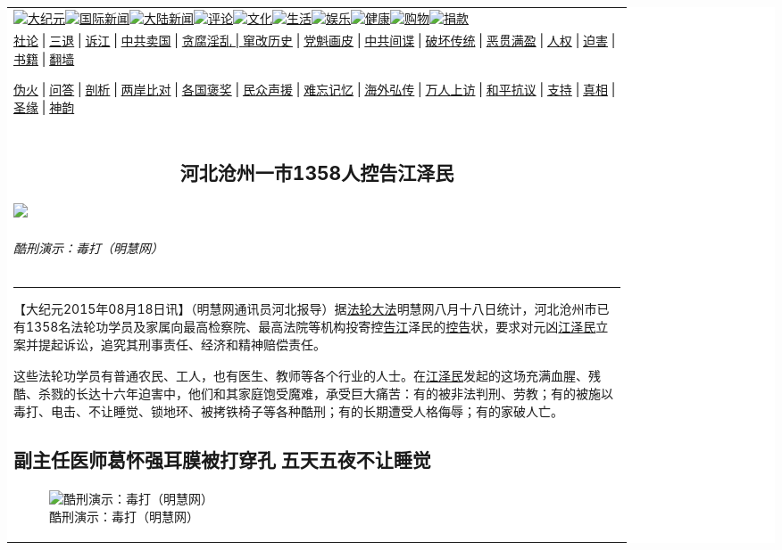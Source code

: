 <a name="1" id="1" target="_blank"></a><span id="1"></span>
<table border="0"><tr><td colspan="2" VALIGN=TOP><a href="https://github.com/asdfgt5/djy/blob/master/gb/nsc413.md#1"><img src="https://raw.githubusercontent.com/asdfgt5/1/master/t/djy/1.jpg" title="大纪元"></a><a href="https://github.com/asdfgt5/djy/blob/master/gb/n24hr.md#1"><img src="https://raw.githubusercontent.com/asdfgt5/1/master/t/djy/3.jpg" title="国际新闻"></a><a href="https://github.com/asdfgt5/djy/blob/master/gb/nsc413.md#1"><img src="https://raw.githubusercontent.com/asdfgt5/1/master/t/djy/4.jpg" title="大陆新闻"></a><a href="https://github.com/asdfgt5/djy/blob/master/gb/news392.md#1"><img src="https://raw.githubusercontent.com/asdfgt5/1/master/t/djy/5.jpg" title="评论"></a><a href="https://github.com/asdfgt5/djy/blob/master/gb/news2007.md#1"><img src="https://raw.githubusercontent.com/asdfgt5/1/master/t/djy/6.jpg" title="文化"></a><a href="https://github.com/asdfgt5/djy/blob/master/gb/news2008.md#1"><img src="https://raw.githubusercontent.com/asdfgt5/1/master/t/djy/7.jpg" title="生活"></a><a href="https://github.com/asdfgt5/djy/blob/master/gb/ncyule.md#1"><img src="https://raw.githubusercontent.com/asdfgt5/1/master/t/djy/8.jpg" title="娱乐"></a><a href="https://github.com/asdfgt5/djy/blob/master/gb/nsc1002.md#1"><img src="https://raw.githubusercontent.com/asdfgt5/1/master/t/djy/9.jpg" title="健康"><a href="https://www.youlucky.com"><img src="https://raw.githubusercontent.com/asdfgt5/1/master/t/djy/10.jpg" title="购物"></a><a href="https://www.supportepoch.org/donation?utm_medium=epochtimes&utm_source=referral&utm_campaign=donate_button_djyhomepage"><img src="https://raw.githubusercontent.com/asdfgt5/1/master/t/djy/12.jpg" title="捐款"></a></td></tr>
<tr><td colspan="2" VALIGN=TOP><a target="_blank" href="https://git.io/fjCRf">社论</a> | <a target="_blank" href="https://github.com/asdfgt5/djy/blob/master/gb/nf5657.md#1">三退</a> | <a target="_blank" href="https://github.com/asdfgt5/djy/blob/master/gb/nf6123.md#1">诉江</a> | <a target="_blank" href="https://github.com/asdfgt5/djy/blob/master/gb/nf1176117.md#1">中共卖国</a> | <a target="_blank" href="https://github.com/asdfgt5/djy/blob/master/gb/nf5773.md#1">贪腐淫乱 | <a target="_blank" href="https://github.com/asdfgt5/djy/blob/master/gb/nf1176115.md#1">窜改历史</a> | <a target="_blank" href="https://github.com/asdfgt5/djy/blob/master/gb/nf1176107.md#1">党魁画皮</a> | <a target="_blank" href="https://github.com/asdfgt5/djy/blob/master/gb/nf1320400.md#1">中共间谍</a> | <a target="_blank" href="https://github.com/asdfgt5/djy/blob/master/gb/nf1176114.md#1">破坏传统</a> | <a target="_blank" href="https://github.com/asdfgt5/djy/blob/master/gb/nf5287.md#1">恶贯满盈</a> | <a target="_blank" href="https://github.com/asdfgt5/djy/blob/master/gb/ncid278.md#1">人权</a> | <a target="_blank" href="https://github.com/asdfgt5/djy/blob/master/gb/nf1176111.md#1">迫害</a> | <a target="_blank" href="https://github.com/asdfgt5/djy/blob/master/gb/nf1235328.md#1">书籍</a> | <a target="_blank" href="https://github.com/asdfgt5/fq/blob/master/README.md?zsrh#1">翻墙</a></p><p><a target="_blank" href="https://github.com/asdfgt5/djy/blob/master/gb/nf5562.md#1">伪火</a> | <a target="_blank" href="https://github.com/asdfgt5/djy/blob/master/gb/nf4378.md#1">问答</a> | <a target="_blank" href="https://github.com/asdfgt5/djy/blob/master/gb/nf5792.md#1">剖析</a> | <a target="_blank" href="https://github.com/asdfgt5/djy/blob/master/gb/nf5735.md#1">两岸比对</a> | <a target="_blank" href="https://github.com/asdfgt5/djy/blob/master/gb/nf6119.md#1">各国褒奖</a> | <a target="_blank" href="https://github.com/asdfgt5/djy/blob/master/gb/nf6120.md#1">民众声援</a> | <a target="_blank" href="https://github.com/asdfgt5/djy/blob/master/gb/nf1188594.md#1">难忘记忆</a> | <a target="_blank" href="https://github.com/asdfgt5/djy/blob/master/gb/nf3180.md#1">海外弘传</a> | <a target="_blank" href="https://github.com/asdfgt5/djy/blob/master/gb/nf5410.md#1">万人上访</a> | <a target="_blank" href="https://github.com/asdfgt5/ntdtv/blob/master/gb/prog1530_1.md#1">和平抗议</a> | <a target="_blank" href="https://github.com/asdfgt5/djy/blob/master/gb/nf4386.md#1">支持</a> | <a target="_blank" href="https://github.com/asdfgt5/djy/blob/master/gb/nf4389.md#1">真相</a> | <a target="_blank" href="https://github.com/asdfgt5/djy/blob/master/gb/nf5790.md#1">圣缘</a> | <a target="_blank" href="https://github.com/asdfgt5/djy/blob/master/gb/nf4786.md#1">神韵</a></td></tr>
<tr><td VALIGN=TOP width="626"><h2 align=center>河北沧州一市1358人控告江泽民</h2>
<img src="http://i.epochtimes.com/assets/uploads/2015/08/1508181131242192-600x400.jpg" />
<h6>酷刑演示：毒打（明慧网）
</h6>
<hr>
<p>【大纪元2015年08月18日讯】（明慧网通讯员河北报导）据<a href=http://www.minghui.org/mh/glossary.md#1>法轮大法</a>明慧网八月十八日统计，河北沧州市已有1358名法轮功学员及家属向最高检察院、最高法院等机构投寄控<a href="https://github.com/asdfgt5/djy/blob/master/gb/tag/%E5%91%8A%E6%B1%9F.md">告江</a>泽民的<a href="https://github.com/asdfgt5/djy/blob/master/gb/tag/%E6%8E%A7%E5%91%8A.md">控告</a>状，要求对元凶<a href="https://github.com/asdfgt5/djy/blob/master/gb/tag/%E6%B1%9F%E6%B3%BD%E6%B0%91.md">江泽民</a>立案并提起诉讼，追究其刑事责任、经济和精神赔偿责任。</p>
<p>这些法轮功学员有普通农民、工人，也有医生、教师等各个行业的人士。在<a href="https://github.com/asdfgt5/djy/blob/master/gb/tag/%E6%B1%9F%E6%B3%BD%E6%B0%91.md">江泽民</a>发起的这场充满血腥、残酷、杀戮的长达十六年迫害中，他们和其家庭饱受魔难，承受巨大痛苦：有的被非法判刑、劳教；有的被施以毒打、电击、不让睡觉、锁地环、被拷铁椅子等各种酷刑；有的长期遭受人格侮辱；有的家破人亡。</p>
<p><h2>副主任医师葛怀强耳膜被打穿孔 五天五夜不让睡觉</h2>
<figure id="attachment_6498599" style="width: 600px" class="wp-caption aligncenter"><img src="http://i.epochtimes.com/assets/uploads/2015/08/1508181131242192-600x450.jpg" alt="酷刑演示：毒打（明慧网）" title="酷刑演示：毒打（明慧网）" width="600" b="450"
	class="size-large wp-image-6498599" /></a><figcaption class="wp-caption-text">酷刑演示：毒打（明慧网）</figcaption></figure>